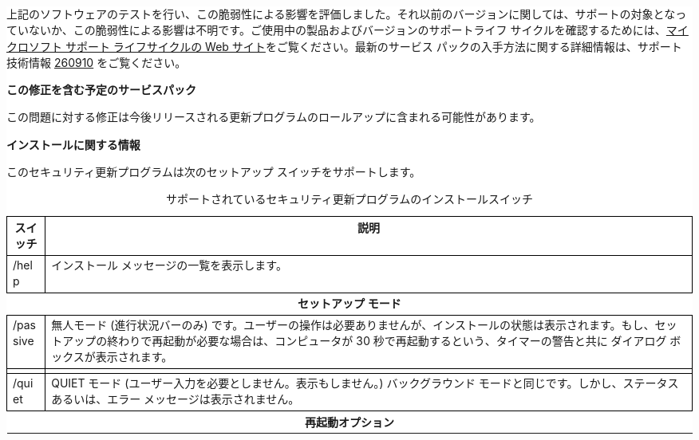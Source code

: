 上記のソフトウェアのテストを行い、この脆弱性による影響を評価しました。それ以前のバージョンに関しては、サポートの対象となっていないか、この脆弱性による影響は不明です。ご使用中の製品およびバージョンのサポートライフ サイクルを確認するためには、[マイクロソフト サポート ライフサイクルの Web サイト](http://support.microsoft.com/gp/lifecycle)をご覧ください。最新のサービス パックの入手方法に関する詳細情報は、サポート技術情報 [260910](http://support.microsoft.com/kb/260910) をご覧ください。

**この修正を含む予定のサービスパック**

この問題に対する修正は今後リリースされる更新プログラムのロールアップに含まれる可能性があります。

**インストールに関する情報**

このセキュリティ更新プログラムは次のセットアップ スイッチをサポートします。

<table class="dataTable">
<caption>
サポートされているセキュリティ更新プログラムのインストールスイッチ
</caption>
<tr class="thead">
<th style="border:1px solid black;" >
スイッチ
</th>
<th style="border:1px solid black;" >
説明
</th>
</tr>
<tr>
<td style="border:1px solid black;">
/help
</td>
<td style="border:1px solid black;">
インストール メッセージの一覧を表示します。
</td>
</tr>
<tr>
<th colspan="2">
セットアップ モード
</th>
</tr>
<tr class="alternateRow">
<td style="border:1px solid black;">
/passive
</td>
<td style="border:1px solid black;">
無人モード (進行状況バーのみ) です。ユーザーの操作は必要ありませんが、インストールの状態は表示されます。もし、セットアップの終わりで再起動が必要な場合は、コンピュータが 30 秒で再起動するという、タイマーの警告と共に ダイアログ ボックスが表示されます。
</td>
</tr>
<tr>
<td style="border:1px solid black;">
</td>
<td style="border:1px solid black;">
</td>
</tr>
<tr class="alternateRow">
<td style="border:1px solid black;">
/quiet
</td>
<td style="border:1px solid black;">
QUIET モード (ユーザー入力を必要としません。表示もしません。) バックグラウンド モードと同じです。しかし、ステータスあるいは、エラー メッセージは表示されません。
</td>
</tr>
<tr>
<th colspan="2">
再起動オプション
</th>
</tr>
<tr>